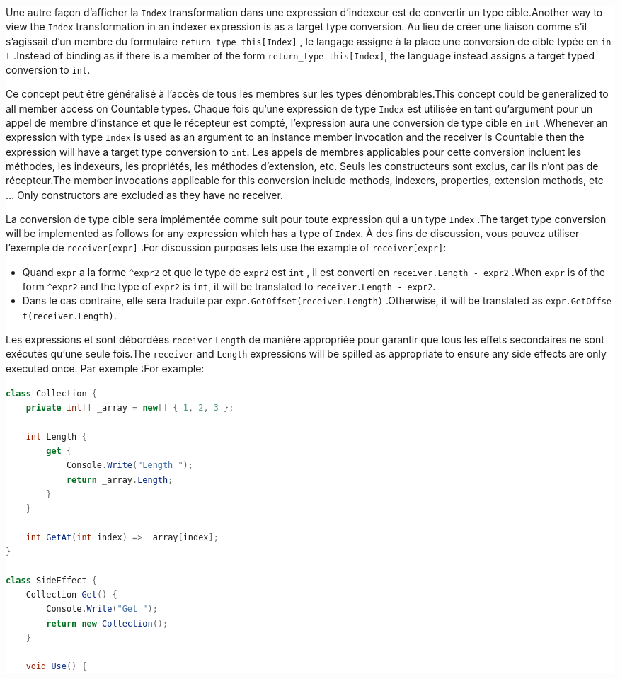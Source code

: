 <span data-ttu-id="cb318-229">Une autre façon d’afficher la `Index` transformation dans une expression d’indexeur est de convertir un type cible.</span><span class="sxs-lookup"><span data-stu-id="cb318-229">Another way to view the `Index` transformation in an indexer expression is as a target type conversion.</span></span> <span data-ttu-id="cb318-230">Au lieu de créer une liaison comme s’il s’agissait d’un membre du formulaire `return_type this[Index]` , le langage assigne à la place une conversion de cible typée en `int` .</span><span class="sxs-lookup"><span data-stu-id="cb318-230">Instead of binding as if there is a member of the form `return_type this[Index]`, the language instead assigns a target typed conversion to `int`.</span></span>

<span data-ttu-id="cb318-231">Ce concept peut être généralisé à l’accès de tous les membres sur les types dénombrables.</span><span class="sxs-lookup"><span data-stu-id="cb318-231">This concept could be generalized to all member access on Countable types.</span></span> <span data-ttu-id="cb318-232">Chaque fois qu’une expression de type `Index` est utilisée en tant qu’argument pour un appel de membre d’instance et que le récepteur est compté, l’expression aura une conversion de type cible en `int` .</span><span class="sxs-lookup"><span data-stu-id="cb318-232">Whenever an expression with type `Index` is used as an argument to an instance member invocation and the receiver is Countable then the expression will have a target type conversion to `int`.</span></span> <span data-ttu-id="cb318-233">Les appels de membres applicables pour cette conversion incluent les méthodes, les indexeurs, les propriétés, les méthodes d’extension, etc. Seuls les constructeurs sont exclus, car ils n’ont pas de récepteur.</span><span class="sxs-lookup"><span data-stu-id="cb318-233">The member invocations applicable for this conversion include methods, indexers, properties, extension methods, etc ... Only constructors are excluded as they have no receiver.</span></span>

<span data-ttu-id="cb318-234">La conversion de type cible sera implémentée comme suit pour toute expression qui a un type `Index` .</span><span class="sxs-lookup"><span data-stu-id="cb318-234">The target type conversion will be implemented as follows for any expression which has a type of `Index`.</span></span> <span data-ttu-id="cb318-235">À des fins de discussion, vous pouvez utiliser l’exemple de `receiver[expr]` :</span><span class="sxs-lookup"><span data-stu-id="cb318-235">For discussion purposes lets use the example of `receiver[expr]`:</span></span>

- <span data-ttu-id="cb318-236">Quand `expr` a la forme `^expr2` et que le type de `expr2` est `int` , il est converti en `receiver.Length - expr2` .</span><span class="sxs-lookup"><span data-stu-id="cb318-236">When `expr` is of the form `^expr2` and the type of `expr2` is `int`, it will be translated to `receiver.Length - expr2`.</span></span>
- <span data-ttu-id="cb318-237">Dans le cas contraire, elle sera traduite par `expr.GetOffset(receiver.Length)` .</span><span class="sxs-lookup"><span data-stu-id="cb318-237">Otherwise, it will be translated as `expr.GetOffset(receiver.Length)`.</span></span>

<span data-ttu-id="cb318-238">Les expressions et sont débordées `receiver` `Length` de manière appropriée pour garantir que tous les effets secondaires ne sont exécutés qu’une seule fois.</span><span class="sxs-lookup"><span data-stu-id="cb318-238">The `receiver` and `Length` expressions will be spilled as appropriate to ensure any side effects are only executed once.</span></span> <span data-ttu-id="cb318-239">Par exemple :</span><span class="sxs-lookup"><span data-stu-id="cb318-239">For example:</span></span>

``` csharp
class Collection {
    private int[] _array = new[] { 1, 2, 3 };

    int Length {
        get {
            Console.Write("Length ");
            return _array.Length;
        }
    }

    int GetAt(int index) => _array[index];
}

class SideEffect {
    Collection Get() {
        Console.Write("Get ");
        return new Collection();
    }

    void Use() {
```